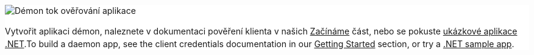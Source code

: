 ![Démon tok ověřování aplikace](../../media/active-directory-v2-flows/convergence_scenarios_daemon.png)

<span data-ttu-id="8cc35-170">Vytvořit aplikaci démon, naleznete v dokumentaci pověření klienta v našich [Začínáme](active-directory-appmodel-v2-overview.md#getting-started) část, nebo se pokuste [ukázkové aplikace .NET](https://github.com/Azure-Samples/active-directory-dotnet-daemon-v2).</span><span class="sxs-lookup"><span data-stu-id="8cc35-170">To build a daemon app, see the client credentials documentation in our [Getting Started](active-directory-appmodel-v2-overview.md#getting-started) section, or try a [.NET sample app](https://github.com/Azure-Samples/active-directory-dotnet-daemon-v2).</span></span>
